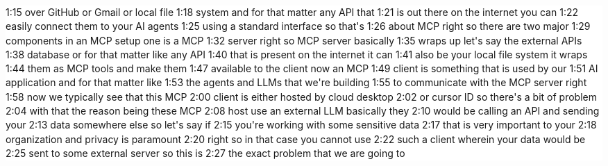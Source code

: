 1:15
over GitHub or Gmail or local file
1:18
system and for that matter any API that
1:21
is out there on the internet you can
1:22
easily connect them to your AI agents
1:25
using a standard interface so that's
1:26
about MCP right so there are two major
1:29
components in an MCP setup one is a MCP
1:32
server right so MCP server basically
1:35
wraps up let's say the external APIs
1:38
database or for that matter like any API
1:40
that is present on the internet it can
1:41
also be your local file system it wraps
1:44
them as MCP tools and make them
1:47
available to the client now an MCP
1:49
client is something that is used by our
1:51
AI application and for that matter like
1:53
the agents and LLMs that we're building
1:55
to communicate with the MCP server right
1:58
now we typically see that this MCP
2:00
client is either hosted by cloud desktop
2:02
or cursor ID so there's a bit of problem
2:04
with that the reason being these MCP
2:08
host use an external LLM basically they
2:10
would be calling an API and sending your
2:13
data somewhere else so let's say if
2:15
you're working with some sensitive data
2:17
that is very important to your
2:18
organization and privacy is paramount
2:20
right so in that case you cannot use
2:22
such a client wherein your data would be
2:25
sent to some external server so this is
2:27
the exact problem that we are going to